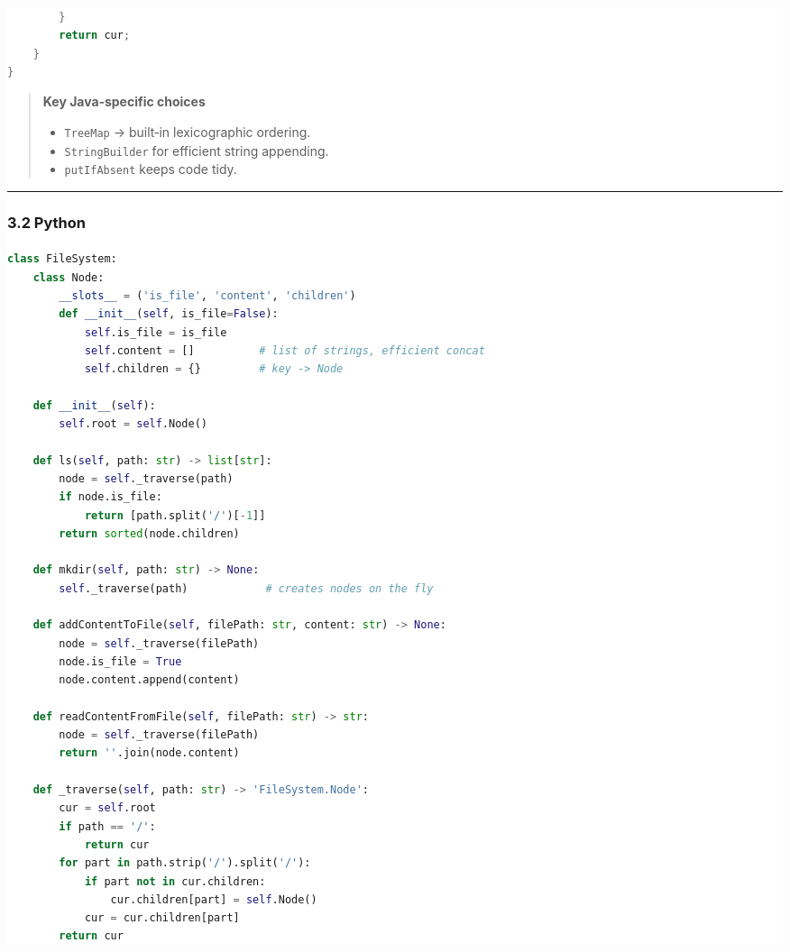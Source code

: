 ```java
        }
        return cur;
    }
}
```

> **Key Java‑specific choices**  
> * `TreeMap` → built‑in lexicographic ordering.  
> * `StringBuilder` for efficient string appending.  
> * `putIfAbsent` keeps code tidy.

---

### 3.2 Python

```python
class FileSystem:
    class Node:
        __slots__ = ('is_file', 'content', 'children')
        def __init__(self, is_file=False):
            self.is_file = is_file
            self.content = []          # list of strings, efficient concat
            self.children = {}         # key -> Node

    def __init__(self):
        self.root = self.Node()

    def ls(self, path: str) -> list[str]:
        node = self._traverse(path)
        if node.is_file:
            return [path.split('/')[-1]]
        return sorted(node.children)

    def mkdir(self, path: str) -> None:
        self._traverse(path)            # creates nodes on the fly

    def addContentToFile(self, filePath: str, content: str) -> None:
        node = self._traverse(filePath)
        node.is_file = True
        node.content.append(content)

    def readContentFromFile(self, filePath: str) -> str:
        node = self._traverse(filePath)
        return ''.join(node.content)

    def _traverse(self, path: str) -> 'FileSystem.Node':
        cur = self.root
        if path == '/':
            return cur
        for part in path.strip('/').split('/'):
            if part not in cur.children:
                cur.children[part] = self.Node()
            cur = cur.children[part]
        return cur
```

